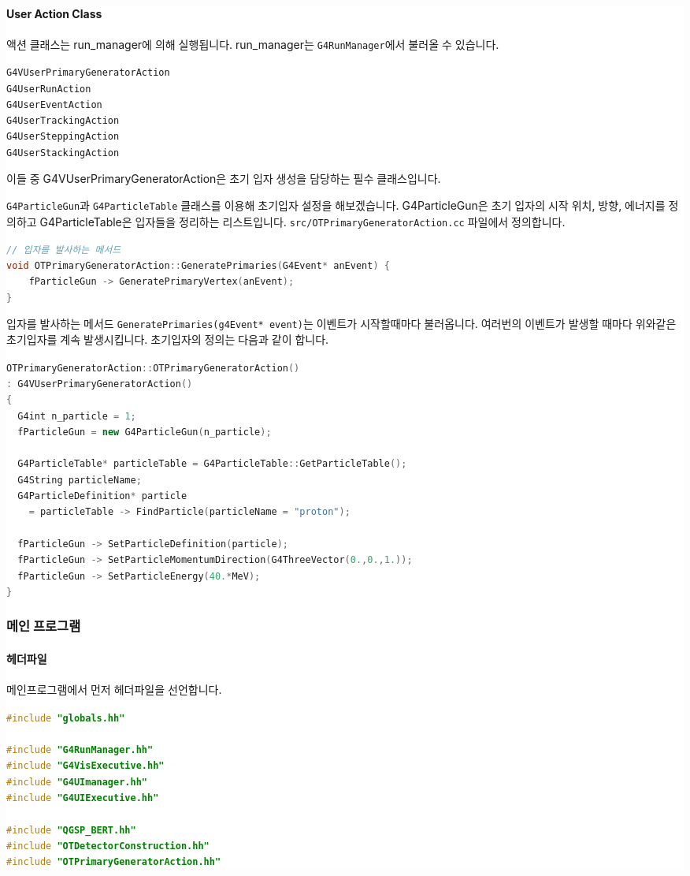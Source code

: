 
#### User Action Class

액션 클래스는 run_manager에 의해 실행됩니다. run_manager는 `G4RunManager`에서 불러올 수 있습니다.

```
G4VUserPrimaryGeneratorAction
G4UserRunAction
G4UserEventAction
G4UserTrackingAction
G4UserSteppingAction
G4UserStackingAction
```

이들 중 G4VUserPrimaryGeneratorAction은 초기 입자 생성을 담당하는 필수 클래스입니다.

`G4ParticleGun`과 `G4ParticleTable` 클래스를 이용해 초기입자 설정을 해보겠습니다. G4ParticleGun은 초기 입자의 시작 위치, 방향, 에너지를 정의하고 G4ParticleTable은 입자들을 정리하는 리스트입니다. `src/OTPrimaryGeneratorAction.cc` 파일에서 정의합니다. 

```c++
// 입자를 발사하는 메서드
void OTPrimaryGeneratorAction::GeneratePrimaries(G4Event* anEvent) {
    fParticleGun -> GeneratePrimaryVertex(anEvent);
}
```

입자를 발사하는 메서드 `GeneratePrimaries(g4Event* event)`는 이벤트가 시작할때마다 불러옵니다. 여러번의 이벤트가 발생할 때마다 위와같은 초기입자를 계속 발생시킵니다. 초기입자의 정의는 다음과 같이 합니다.

```c++
OTPrimaryGeneratorAction::OTPrimaryGeneratorAction()
: G4VUserPrimaryGeneratorAction()
{
  G4int n_particle = 1;
  fParticleGun = new G4ParticleGun(n_particle);

  G4ParticleTable* particleTable = G4ParticleTable::GetParticleTable();
  G4String particleName;
  G4ParticleDefinition* particle
    = particleTable -> FindParticle(particleName = "proton");

  fParticleGun -> SetParticleDefinition(particle);
  fParticleGun -> SetParticleMomentumDirection(G4ThreeVector(0.,0.,1.));
  fParticleGun -> SetParticleEnergy(40.*MeV);
}
```



### 메인 프로그램

#### 헤더파일

메인프로그램에서 먼저 헤더파일을 선언합니다.

```c++
#include "globals.hh"

#include "G4RunManager.hh"
#include "G4VisExecutive.hh"
#include "G4UImanager.hh"
#include "G4UIExecutive.hh"

#include "QGSP_BERT.hh"
#include "OTDetectorConstruction.hh"
#include "OTPrimaryGeneratorAction.hh"
```
